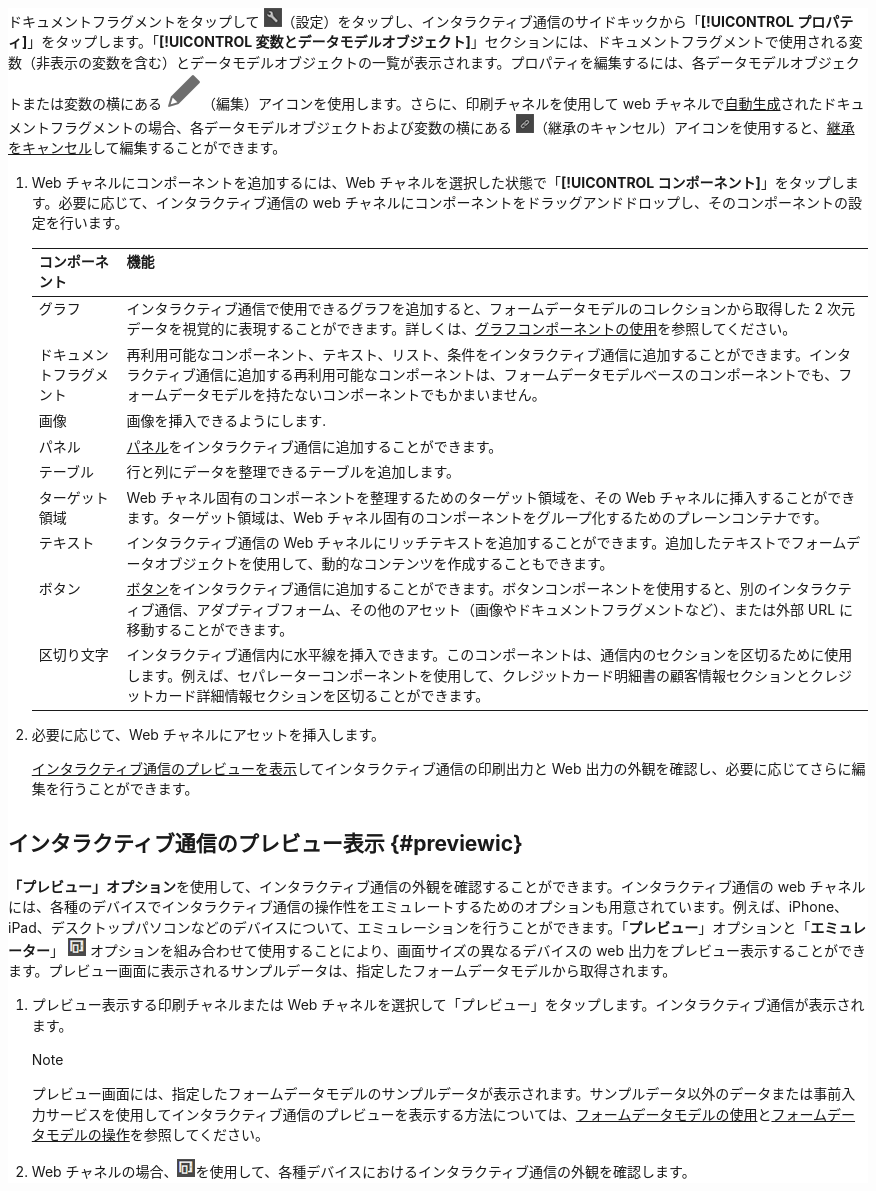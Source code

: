    ドキュメントフラグメントをタップして ![configure_icon](assets/configure_icon.png)（設定）をタップし、インタラクティブ通信のサイドキックから「**[!UICONTROL プロパティ]**」をタップします。「**[!UICONTROL 変数とデータモデルオブジェクト]**」セクションには、ドキュメントフラグメントで使用される変数（非表示の変数を含む）とデータモデルオブジェクトの一覧が表示されます。プロパティを編集するには、各データモデルオブジェクトまたは変数の横にある ![edit](assets/edit.svg)（編集）アイコンを使用します。さらに、印刷チャネルを使用して web チャネルで[自動生成](#synchronize)されたドキュメントフラグメントの場合、各データモデルオブジェクトおよび変数の横にある ![cancelinheritance](assets/cancelinheritance.png)（継承のキャンセル）アイコンを使用すると、[継承をキャンセル](#cancelinheritance)して編集することができます。

1. Web チャネルにコンポーネントを追加するには、Web チャネルを選択した状態で「**[!UICONTROL コンポーネント]**」をタップします。必要に応じて、インタラクティブ通信の web チャネルにコンポーネントをドラッグアンドドロップし、そのコンポーネントの設定を行います。

   | コンポーネント | 機能 |
   |---|---|
   | グラフ | インタラクティブ通信で使用できるグラフを追加すると、フォームデータモデルのコレクションから取得した 2 次元データを視覚的に表現することができます。詳しくは、[グラフコンポーネントの使用](../../forms/using/chart-component-interactive-communications.md)を参照してください。 |
   | ドキュメントフラグメント | 再利用可能なコンポーネント、テキスト、リスト、条件をインタラクティブ通信に追加することができます。インタラクティブ通信に追加する再利用可能なコンポーネントは、フォームデータモデルベースのコンポーネントでも、フォームデータモデルを持たないコンポーネントでもかまいません。 |
   | 画像 | 画像を挿入できるようにします. |
   | パネル | [パネル](../../forms/using/create-interactive-communication.md#add-panel-component-to-the-web-channel)をインタラクティブ通信に追加することができます。 |
   | テーブル | 行と列にデータを整理できるテーブルを追加します。 |
   | ターゲット領域 | Web チャネル固有のコンポーネントを整理するためのターゲット領域を、その Web チャネルに挿入することができます。ターゲット領域は、Web チャネル固有のコンポーネントをグループ化するためのプレーンコンテナです。 |
   | テキスト | インタラクティブ通信の Web チャネルにリッチテキストを追加することができます。追加したテキストでフォームデータオブジェクトを使用して、動的なコンテンツを作成することもできます。 |
   | ボタン | [ボタン](../../forms/using/create-interactive-communication.md#add-button-component-to-the-web-channel)をインタラクティブ通信に追加することができます。ボタンコンポーネントを使用すると、別のインタラクティブ通信、アダプティブフォーム、その他のアセット（画像やドキュメントフラグメントなど）、または外部 URL に移動することができます。 |
   | 区切り文字 | インタラクティブ通信内に水平線を挿入できます。このコンポーネントは、通信内のセクションを区切るために使用します。例えば、セパレーターコンポーネントを使用して、クレジットカード明細書の顧客情報セクションとクレジットカード詳細情報セクションを区切ることができます。 |

1. 必要に応じて、Web チャネルにアセットを挿入します。

   [インタラクティブ通信のプレビューを表示](#previewic)してインタラクティブ通信の印刷出力と Web 出力の外観を確認し、必要に応じてさらに編集を行うことができます。

## インタラクティブ通信のプレビュー表示 {#previewic}

**「プレビュー」オプション**&#x200B;を使用して、インタラクティブ通信の外観を確認することができます。インタラクティブ通信の web チャネルには、各種のデバイスでインタラクティブ通信の操作性をエミュレートするためのオプションも用意されています。例えば、iPhone、iPad、デスクトップパソコンなどのデバイスについて、エミュレーションを行うことができます。「**プレビュー**」オプションと「**エミュレーター**」 ![ruler](assets/ruler.png) オプションを組み合わせて使用することにより、画面サイズの異なるデバイスの web 出力をプレビュー表示することができます。プレビュー画面に表示されるサンプルデータは、指定したフォームデータモデルから取得されます。

1. プレビュー表示する印刷チャネルまたは Web チャネルを選択して「プレビュー」をタップします。インタラクティブ通信が表示されます。

   >[!NOTE]
   >
   >プレビュー画面には、指定したフォームデータモデルのサンプルデータが表示されます。サンプルデータ以外のデータまたは事前入力サービスを使用してインタラクティブ通信のプレビューを表示する方法については、[フォームデータモデルの使用](/help/forms/using/using-form-data-model.md)と[フォームデータモデルの操作](/help/forms/using/work-with-form-data-model.md)を参照してください。

1. Web チャネルの場合、![ruler](assets/ruler.png)を使用して、各種デバイスにおけるインタラクティブ通信の外観を確認します。

